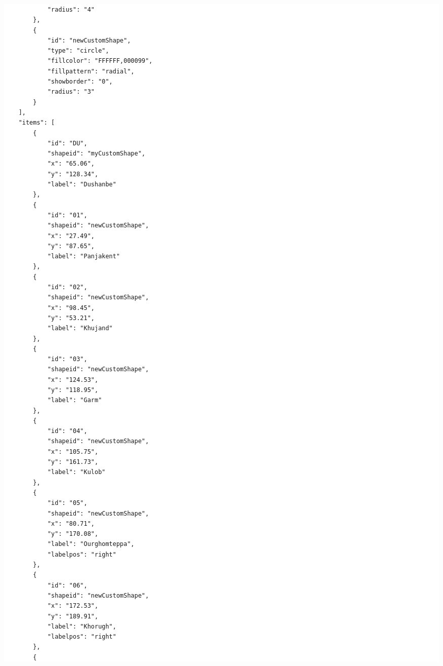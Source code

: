                 "radius": "4"
            },
            {
                "id": "newCustomShape",
                "type": "circle",
                "fillcolor": "FFFFFF,000099",
                "fillpattern": "radial",
                "showborder": "0",
                "radius": "3"
            }
        ],
        "items": [
            {
                "id": "DU",
                "shapeid": "myCustomShape",
                "x": "65.06",
                "y": "128.34",
                "label": "Dushanbe"
            },
            {
                "id": "01",
                "shapeid": "newCustomShape",
                "x": "27.49",
                "y": "87.65",
                "label": "Panjakent"
            },
            {
                "id": "02",
                "shapeid": "newCustomShape",
                "x": "98.45",
                "y": "53.21",
                "label": "Khujand"
            },
            {
                "id": "03",
                "shapeid": "newCustomShape",
                "x": "124.53",
                "y": "118.95",
                "label": "Garm"
            },
            {
                "id": "04",
                "shapeid": "newCustomShape",
                "x": "105.75",
                "y": "161.73",
                "label": "Kulob"
            },
            {
                "id": "05",
                "shapeid": "newCustomShape",
                "x": "80.71",
                "y": "170.08",
                "label": "Ourghomteppa",
                "labelpos": "right"
            },
            {
                "id": "06",
                "shapeid": "newCustomShape",
                "x": "172.53",
                "y": "189.91",
                "label": "Khorugh",
                "labelpos": "right"
            },
            {